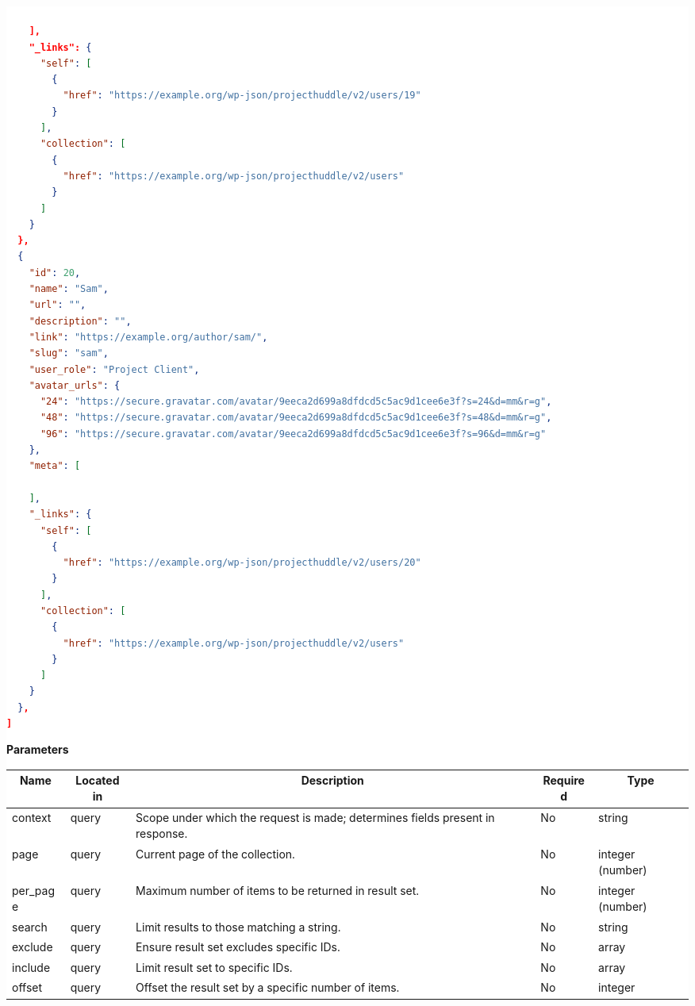 ```json

    ],
    "_links": {
      "self": [
        {
          "href": "https://example.org/wp-json/projecthuddle/v2/users/19"
        }
      ],
      "collection": [
        {
          "href": "https://example.org/wp-json/projecthuddle/v2/users"
        }
      ]
    }
  },
  {
    "id": 20,
    "name": "Sam",
    "url": "",
    "description": "",
    "link": "https://example.org/author/sam/",
    "slug": "sam",
    "user_role": "Project Client",
    "avatar_urls": {
      "24": "https://secure.gravatar.com/avatar/9eeca2d699a8dfdcd5c5ac9d1cee6e3f?s=24&d=mm&r=g",
      "48": "https://secure.gravatar.com/avatar/9eeca2d699a8dfdcd5c5ac9d1cee6e3f?s=48&d=mm&r=g",
      "96": "https://secure.gravatar.com/avatar/9eeca2d699a8dfdcd5c5ac9d1cee6e3f?s=96&d=mm&r=g"
    },
    "meta": [

    ],
    "_links": {
      "self": [
        {
          "href": "https://example.org/wp-json/projecthuddle/v2/users/20"
        }
      ],
      "collection": [
        {
          "href": "https://example.org/wp-json/projecthuddle/v2/users"
        }
      ]
    }
  },
]
```

**Parameters**

| Name     | Located in | Description                                                                                              | Required | Type             |
| -------- | ---------- | -------------------------------------------------------------------------------------------------------- | -------- | ---------------- |
| context  | query      | Scope under which the request is made; determines fields present in response.                            | No       | string           |
| page     | query      | Current page of the collection.                                                                          | No       | integer (number) |
| per_page | query      | Maximum number of items to be returned in result set.                                                    | No       | integer (number) |
| search   | query      | Limit results to those matching a string.                                                                | No       | string           |
| exclude  | query      | Ensure result set excludes specific IDs.                                                                 | No       | array            |
| include  | query      | Limit result set to specific IDs.                                                                        | No       | array            |
| offset   | query      | Offset the result set by a specific number of items.                                                     | No       | integer          |